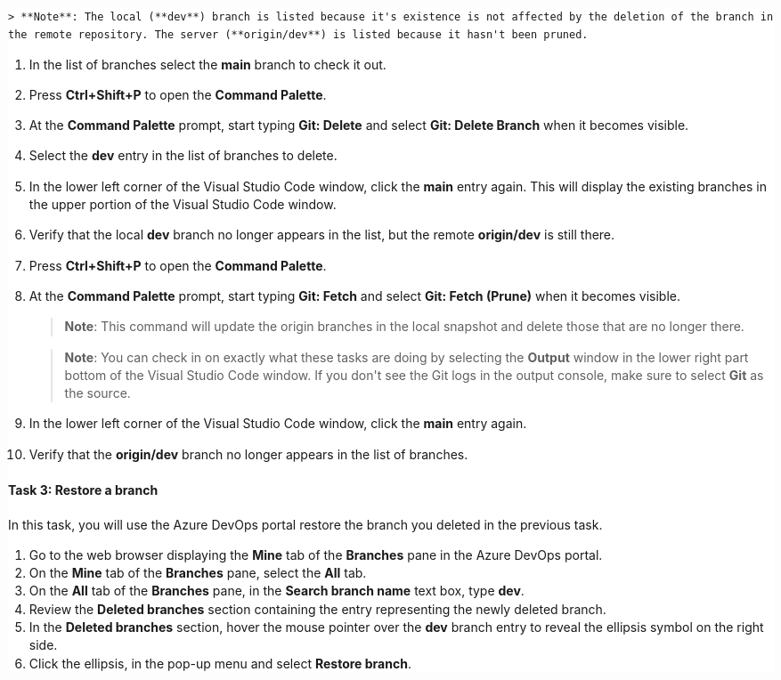     > **Note**: The local (**dev**) branch is listed because it's existence is not affected by the deletion of the branch in the remote repository. The server (**origin/dev**) is listed because it hasn't been pruned.

1. In the list of branches select the **main** branch to check it out.
1. Press **Ctrl+Shift+P** to open the **Command Palette**.
1. At the **Command Palette** prompt, start typing **Git: Delete** and select **Git: Delete Branch** when it becomes visible.
1. Select the **dev** entry in the list of branches to delete.
1. In the lower left corner of the Visual Studio Code window, click the **main** entry again. This will display the existing branches in the upper portion of the Visual Studio Code window.
1. Verify that the local **dev** branch no longer appears in the list, but the remote **origin/dev** is still there.
1. Press **Ctrl+Shift+P** to open the **Command Palette**.
1. At the **Command Palette** prompt, start typing **Git: Fetch** and select **Git: Fetch (Prune)** when it becomes visible.

    > **Note**: This command will update the origin branches in the local snapshot and delete those that are no longer there.

    > **Note**: You can check in on exactly what these tasks are doing by selecting the **Output** window in the lower right part bottom of the Visual Studio Code window. If you don't see the Git logs in the output console, make sure to select **Git** as the source.

1. In the lower left corner of the Visual Studio Code window, click the **main** entry again.
1. Verify that the **origin/dev** branch no longer appears in the list of branches.

#### Task 3: Restore a branch

In this task, you will use the Azure DevOps portal restore the branch you deleted in the previous task.

1. Go to the web browser displaying the **Mine** tab of the **Branches** pane in the Azure DevOps portal.
1. On the **Mine** tab of the **Branches** pane, select the **All** tab.
1. On the **All** tab of the **Branches** pane, in the **Search branch name** text box, type **dev**.
1. Review the **Deleted branches** section containing the entry representing the newly deleted branch.
1. In the **Deleted branches** section, hover the mouse pointer over the **dev** branch entry to reveal the ellipsis symbol on the right side.
1. Click the ellipsis, in the pop-up menu and select **Restore branch**.
